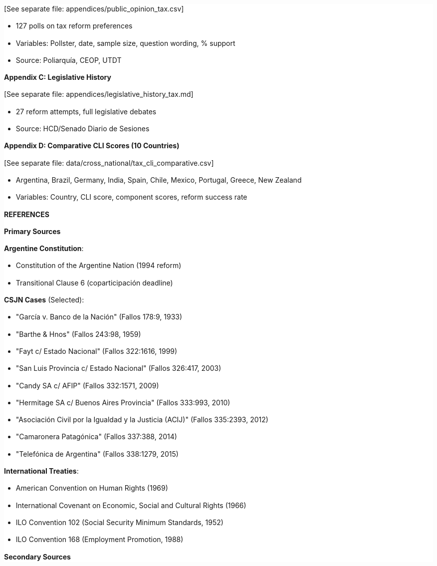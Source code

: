 \[See separate file: appendices/public_opinion_tax.csv\]

-   127 polls on tax reform preferences

-   Variables: Pollster, date, sample size, question wording, % support

-   Source: Poliarquía, CEOP, UTDT

**Appendix C: Legislative History**

\[See separate file: appendices/legislative_history_tax.md\]

-   27 reform attempts, full legislative debates

-   Source: HCD/Senado Diario de Sesiones

**Appendix D: Comparative CLI Scores (10 Countries)**

\[See separate file: data/cross_national/tax_cli_comparative.csv\]

-   Argentina, Brazil, Germany, India, Spain, Chile, Mexico, Portugal, Greece, New Zealand

-   Variables: Country, CLI score, component scores, reform success rate

**REFERENCES**

**Primary Sources**

**Argentine Constitution**:

-   Constitution of the Argentine Nation (1994 reform)

-   Transitional Clause 6 (coparticipación deadline)

**CSJN Cases** (Selected):

-   \"García v. Banco de la Nación\" (Fallos 178:9, 1933)

-   \"Barthe & Hnos\" (Fallos 243:98, 1959)

-   \"Fayt c/ Estado Nacional\" (Fallos 322:1616, 1999)

-   \"San Luis Provincia c/ Estado Nacional\" (Fallos 326:417, 2003)

-   \"Candy SA c/ AFIP\" (Fallos 332:1571, 2009)

-   \"Hermitage SA c/ Buenos Aires Provincia\" (Fallos 333:993, 2010)

-   \"Asociación Civil por la Igualdad y la Justicia (ACIJ)\" (Fallos 335:2393, 2012)

-   \"Camaronera Patagónica\" (Fallos 337:388, 2014)

-   \"Telefónica de Argentina\" (Fallos 338:1279, 2015)

**International Treaties**:

-   American Convention on Human Rights (1969)

-   International Covenant on Economic, Social and Cultural Rights (1966)

-   ILO Convention 102 (Social Security Minimum Standards, 1952)

-   ILO Convention 168 (Employment Promotion, 1988)

**Secondary Sources**
